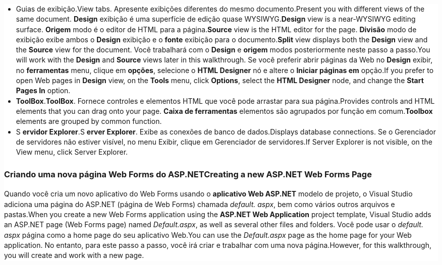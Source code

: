 - <span data-ttu-id="54a1f-160">Guias de exibição.</span><span class="sxs-lookup"><span data-stu-id="54a1f-160">View tabs.</span></span> <span data-ttu-id="54a1f-161">Apresente exibições diferentes do mesmo documento.</span><span class="sxs-lookup"><span data-stu-id="54a1f-161">Present you with different views of the same document.</span></span> <span data-ttu-id="54a1f-162">**Design** exibição é uma superfície de edição quase WYSIWYG.</span><span class="sxs-lookup"><span data-stu-id="54a1f-162">**Design** view is a near-WYSIWYG editing surface.</span></span> <span data-ttu-id="54a1f-163">**Origem** modo é o editor de HTML para a página.</span><span class="sxs-lookup"><span data-stu-id="54a1f-163">**Source** view is the HTML editor for the page.</span></span> <span data-ttu-id="54a1f-164">**Divisão** modo de exibição exibe ambos o **Design** exibição e o **fonte** exibição para o documento.</span><span class="sxs-lookup"><span data-stu-id="54a1f-164">**Split** view displays both the **Design** view and the **Source** view for the document.</span></span> <span data-ttu-id="54a1f-165">Você trabalhará com o **Design** e **origem** modos posteriormente neste passo a passo.</span><span class="sxs-lookup"><span data-stu-id="54a1f-165">You will work with the **Design** and **Source** views later in this walkthrough.</span></span> <span data-ttu-id="54a1f-166">Se você preferir abrir páginas da Web no **Design** exibir, no **ferramentas** menu, clique em **opções**, selecione o **HTML Designer** nó e altere o **Iniciar páginas em** opção.</span><span class="sxs-lookup"><span data-stu-id="54a1f-166">If you prefer to open Web pages in **Design** view, on the **Tools** menu, click **Options**, select the **HTML Designer** node, and change the **Start Pages In** option.</span></span>
- <span data-ttu-id="54a1f-167">**ToolBox**.</span><span class="sxs-lookup"><span data-stu-id="54a1f-167">**ToolBox**.</span></span> <span data-ttu-id="54a1f-168">Fornece controles e elementos HTML que você pode arrastar para sua página.</span><span class="sxs-lookup"><span data-stu-id="54a1f-168">Provides controls and HTML elements that you can drag onto your page.</span></span> <span data-ttu-id="54a1f-169">**Caixa de ferramentas** elementos são agrupados por função em comum.</span><span class="sxs-lookup"><span data-stu-id="54a1f-169">**Toolbox** elements are grouped by common function.</span></span>
- <span data-ttu-id="54a1f-170">S **ervidor Explorer**.</span><span class="sxs-lookup"><span data-stu-id="54a1f-170">S **erver Explorer**.</span></span> <span data-ttu-id="54a1f-171">Exibe as conexões de banco de dados.</span><span class="sxs-lookup"><span data-stu-id="54a1f-171">Displays database connections.</span></span> <span data-ttu-id="54a1f-172">Se o Gerenciador de servidores não estiver visível, no menu Exibir, clique em Gerenciador de servidores.</span><span class="sxs-lookup"><span data-stu-id="54a1f-172">If Server Explorer is not visible, on the View menu, click Server Explorer.</span></span>


### <a name="creating-a-new-aspnet-web-forms-page"></a><span data-ttu-id="54a1f-173">Criando uma nova página Web Forms do ASP.NET</span><span class="sxs-lookup"><span data-stu-id="54a1f-173">Creating a new ASP.NET Web Forms Page</span></span>


<span data-ttu-id="54a1f-174">Quando você cria um novo aplicativo do Web Forms usando o **aplicativo Web ASP.NET** modelo de projeto, o Visual Studio adiciona uma página do ASP.NET (página de Web Forms) chamada *default. aspx*, bem como vários outros arquivos e pastas.</span><span class="sxs-lookup"><span data-stu-id="54a1f-174">When you create a new Web Forms application using the **ASP.NET Web Application** project template, Visual Studio adds an ASP.NET page (Web Forms page) named *Default.aspx*, as well as several other files and folders.</span></span> <span data-ttu-id="54a1f-175">Você pode usar o *default. aspx* página como a home page do seu aplicativo Web.</span><span class="sxs-lookup"><span data-stu-id="54a1f-175">You can use the *Default.aspx* page as the home page for your Web application.</span></span> <span data-ttu-id="54a1f-176">No entanto, para este passo a passo, você irá criar e trabalhar com uma nova página.</span><span class="sxs-lookup"><span data-stu-id="54a1f-176">However, for this walkthrough, you will create and work with a new page.</span></span>
